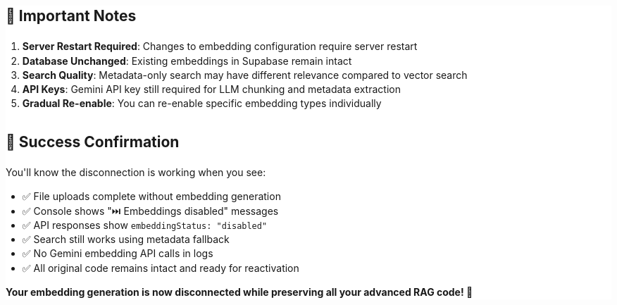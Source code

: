 ## 🚨 **Important Notes**

1. **Server Restart Required**: Changes to embedding configuration require server restart
2. **Database Unchanged**: Existing embeddings in Supabase remain intact
3. **Search Quality**: Metadata-only search may have different relevance compared to vector search
4. **API Keys**: Gemini API key still required for LLM chunking and metadata extraction
5. **Gradual Re-enable**: You can re-enable specific embedding types individually

## 🎉 **Success Confirmation**

You'll know the disconnection is working when you see:

- ✅ File uploads complete without embedding generation
- ✅ Console shows "⏭️ Embeddings disabled" messages
- ✅ API responses show `embeddingStatus: "disabled"`
- ✅ Search still works using metadata fallback
- ✅ No Gemini embedding API calls in logs
- ✅ All original code remains intact and ready for reactivation

**Your embedding generation is now disconnected while preserving all your advanced RAG code! 🎉**
